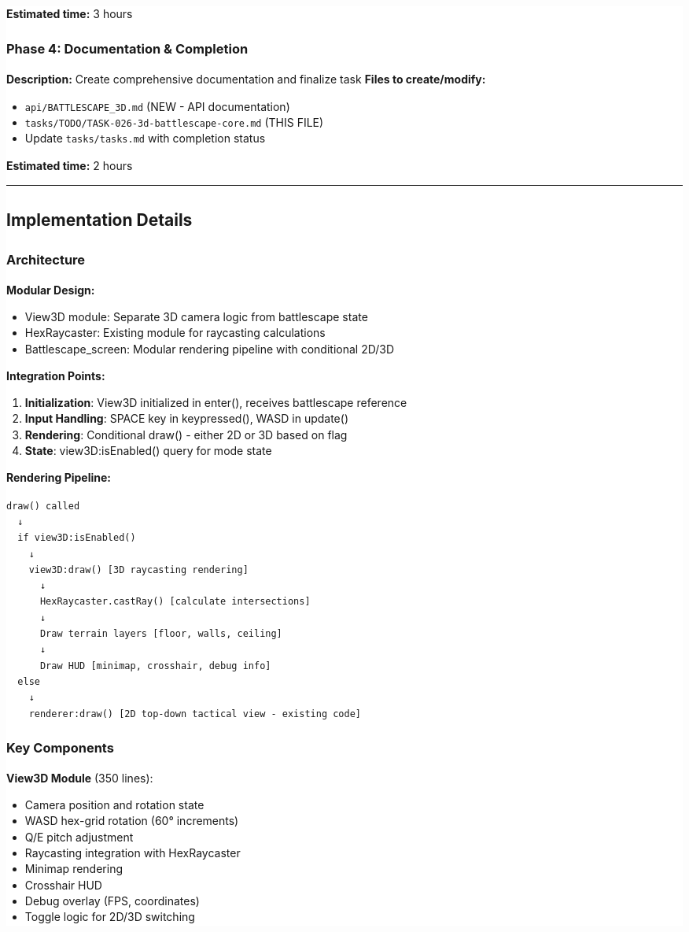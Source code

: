 **Estimated time:** 3 hours

### Phase 4: Documentation & Completion
**Description:** Create comprehensive documentation and finalize task
**Files to create/modify:**
- `api/BATTLESCAPE_3D.md` (NEW - API documentation)
- `tasks/TODO/TASK-026-3d-battlescape-core.md` (THIS FILE)
- Update `tasks/tasks.md` with completion status

**Estimated time:** 2 hours

---

## Implementation Details

### Architecture

**Modular Design:**
- View3D module: Separate 3D camera logic from battlescape state
- HexRaycaster: Existing module for raycasting calculations
- Battlescape_screen: Modular rendering pipeline with conditional 2D/3D

**Integration Points:**
1. **Initialization**: View3D initialized in enter(), receives battlescape reference
2. **Input Handling**: SPACE key in keypressed(), WASD in update()
3. **Rendering**: Conditional draw() - either 2D or 3D based on flag
4. **State**: view3D:isEnabled() query for mode state

**Rendering Pipeline:**
```
draw() called
  ↓
  if view3D:isEnabled()
    ↓
    view3D:draw() [3D raycasting rendering]
      ↓
      HexRaycaster.castRay() [calculate intersections]
      ↓
      Draw terrain layers [floor, walls, ceiling]
      ↓
      Draw HUD [minimap, crosshair, debug info]
  else
    ↓
    renderer:draw() [2D top-down tactical view - existing code]
```

### Key Components

**View3D Module** (350 lines):
- Camera position and rotation state
- WASD hex-grid rotation (60° increments)
- Q/E pitch adjustment
- Raycasting integration with HexRaycaster
- Minimap rendering
- Crosshair HUD
- Debug overlay (FPS, coordinates)
- Toggle logic for 2D/3D switching

